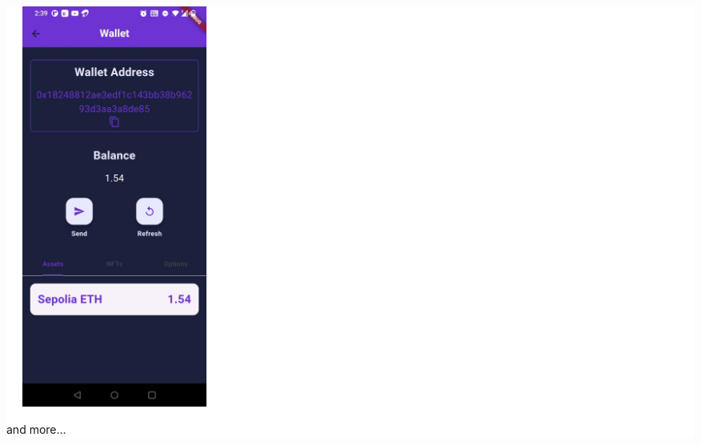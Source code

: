 <img src="vollit_wallet/assets/readme_screens/walletPage.jpeg" width="270" height="500" alt="walletPage">

and more...